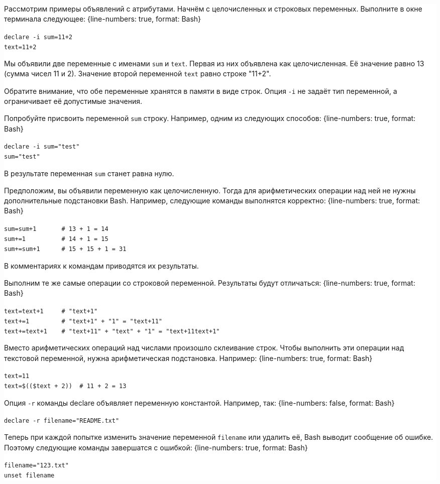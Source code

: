 Рассмотрим примеры объявлений с атрибутами. Начнём с целочисленных и строковых переменных. Выполните в окне терминала следующее:
{line-numbers: true, format: Bash}
```
declare -i sum=11+2
text=11+2
```

Мы объявили две переменные с именами `sum` и `text`. Первая из них объявлена как целочисленная. Её значение равно 13 (сумма чисел 11 и 2). Значение второй переменной `text` равно строке "11+2".

Обратите внимание, что обе переменные хранятся в памяти в виде строк. Опция `-i` не задаёт тип переменной, а ограничивает её допустимые значения.

Попробуйте присвоить переменной `sum` строку. Например, одним из следующих способов:
{line-numbers: true, format: Bash}
```
declare -i sum="test"
sum="test"
```

В результате переменная `sum` станет равна нулю.

Предположим, вы объявили переменную как целочисленную. Тогда для арифметических операции над ней не нужны дополнительные подстановки Bash. Например, следующие команды выполнятся корректно:
{line-numbers: true, format: Bash}
```
sum=sum+1       # 13 + 1 = 14
sum+=1          # 14 + 1 = 15
sum+=sum+1      # 15 + 15 + 1 = 31
```

В комментариях к командам приводятся их результаты.

Выполним те же самые операции со строковой переменной. Результаты будут отличаться:
{line-numbers: true, format: Bash}
```
text=text+1     # "text+1"
text+=1         # "text+1" + "1" = "text+11"
text+=text+1    # "text+11" + "text" + "1" = "text+11text+1"
```

Вместо арифметических операций над числами произошло склеивание строк. Чтобы выполнить эти операции над текстовой переменной, нужна арифметическая подстановка. Например:
{line-numbers: true, format: Bash}
```
text=11
text=$(($text + 2))  # 11 + 2 = 13
```

Опция `-r` команды declare объявляет переменную константой. Например, так:
{line-numbers: false, format: Bash}
```
declare -r filename="README.txt"
```

Теперь при каждой попытке изменить значение переменной `filename` или удалить её, Bash выводит сообщение об ошибке. Поэтому следующие команды завершатся с ошибкой:
{line-numbers: true, format: Bash}
```
filename="123.txt"
unset filename
```
